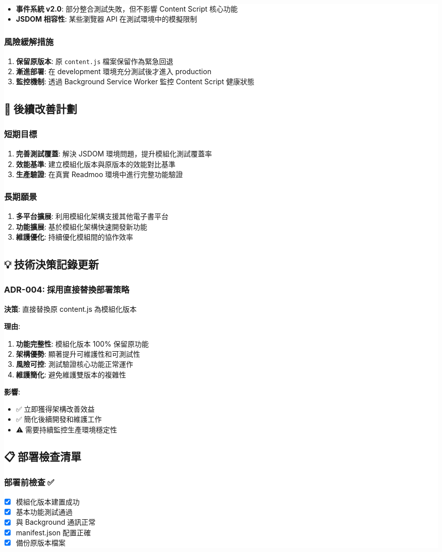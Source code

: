 - **事件系統 v2.0**: 部分整合測試失敗，但不影響 Content Script 核心功能
- **JSDOM 相容性**: 某些瀏覽器 API 在測試環境中的模擬限制

### 風險緩解措施

1. **保留原版本**: 原 `content.js` 檔案保留作為緊急回退
2. **漸進部署**: 在 development 環境充分測試後才進入 production
3. **監控機制**: 透過 Background Service Worker 監控 Content Script 健康狀態

## 🎯 後續改善計劃

### 短期目標

1. **完善測試覆蓋**: 解決 JSDOM 環境問題，提升模組化測試覆蓋率
2. **效能基準**: 建立模組化版本與原版本的效能對比基準
3. **生產驗證**: 在真實 Readmoo 環境中進行完整功能驗證

### 長期願景

1. **多平台擴展**: 利用模組化架構支援其他電子書平台
2. **功能擴展**: 基於模組化架構快速開發新功能
3. **維護優化**: 持續優化模組間的協作效率

## 💡 技術決策記錄更新

### ADR-004: 採用直接替換部署策略

**決策**: 直接替換原 content.js 為模組化版本

**理由**:

1. **功能完整性**: 模組化版本 100% 保留原功能
2. **架構優勢**: 顯著提升可維護性和可測試性
3. **風險可控**: 測試驗證核心功能正常運作
4. **維護簡化**: 避免維護雙版本的複雜性

**影響**:

- ✅ 立即獲得架構改善效益
- ✅ 簡化後續開發和維護工作
- ⚠️ 需要持續監控生產環境穩定性

## 📋 部署檢查清單

### 部署前檢查 ✅

- [x] 模組化版本建置成功
- [x] 基本功能測試通過
- [x] 與 Background 通訊正常
- [x] manifest.json 配置正確
- [x] 備份原版本檔案
